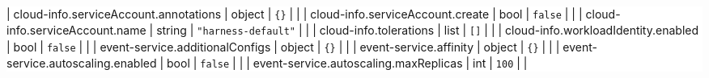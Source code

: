 | cloud-info.serviceAccount.annotations | object | `{}`                                                                                                                                                                                                                                                                                                                                                                                                                                                                                                                                                                                       |  |
| cloud-info.serviceAccount.create | bool | `false`                                                                                                                                                                                                                                                                                                                                                                                                                                                                                                                                                                                    |  |
| cloud-info.serviceAccount.name | string | `"harness-default"`                                                                                                                                                                                                                                                                                                                                                                                                                                                                                                                                                                        |  |
| cloud-info.tolerations | list | `[]`                                                                                                                                                                                                                                                                                                                                                                                                                                                                                                                                                                                       |  |
| cloud-info.workloadIdentity.enabled | bool | `false`                                                                                                                                                                                                                                                                                                                                                                                                                                                                                                                                                                                    |  |
| event-service.additionalConfigs | object | `{}`                                                                                                                                                                                                                                                                                                                                                                                                                                                                                                                                                                                       |  |
| event-service.affinity | object | `{}`                                                                                                                                                                                                                                                                                                                                                                                                                                                                                                                                                                                       |  |
| event-service.autoscaling.enabled | bool | `false`                                                                                                                                                                                                                                                                                                                                                                                                                                                                                                                                                                                    |  |
| event-service.autoscaling.maxReplicas | int | `100`                                                                                                                                                                                                                                                                                                                                                                                                                                                                                                                                                                                      |  |